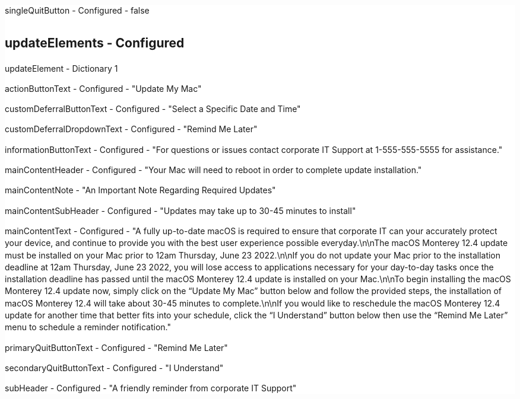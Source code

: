 singleQuitButton - Configured - false



## updateElements - Configured

updateElement - Dictionary 1

actionButtonText - Configured - "Update My Mac"

customDeferralButtonText - Configured - "Select a Specific Date and Time"

customDeferralDropdownText - Configured - "Remind Me Later"

informationButtonText - Configured - "For questions or issues contact corporate IT Support at 1-555-555-5555 for assistance."

mainContentHeader - Configured - "Your Mac will need to reboot in order to complete update installation."

mainContentNote - "An Important Note Regarding Required Updates"

mainContentSubHeader - Configured - "Updates may take up to 30-45 minutes to install"

mainContentText - Configured - "A fully up-to-date macOS is required to ensure that corporate IT can your accurately protect your device, and continue to provide you with the best user experience possible everyday.\n\nThe macOS Monterey 12.4 update must be installed on your Mac prior to 12am Thursday, June 23 2022.\n\nIf you do not update your Mac prior to the installation deadline at 12am Thursday, June 23 2022, you will lose access to applications necessary for your day-to-day tasks once the installation deadline has passed until the macOS Monterey 12.4 update is installed on your Mac.\n\nTo begin installing the macOS Monterey 12.4 update now, simply click on the “Update My Mac” button below and follow the provided steps, the installation of macOS Monterey 12.4 will take about 30-45 minutes to complete.\n\nIf you would like to reschedule the macOS Monterey 12.4 update for another time that better fits into your schedule, click the “I Understand” button below then use the “Remind Me Later” menu to schedule a reminder notification."

primaryQuitButtonText - Configured - "Remind Me Later"

secondaryQuitButtonText - Configured - "I Understand"

subHeader - Configured - "A friendly reminder from corporate IT Support"
